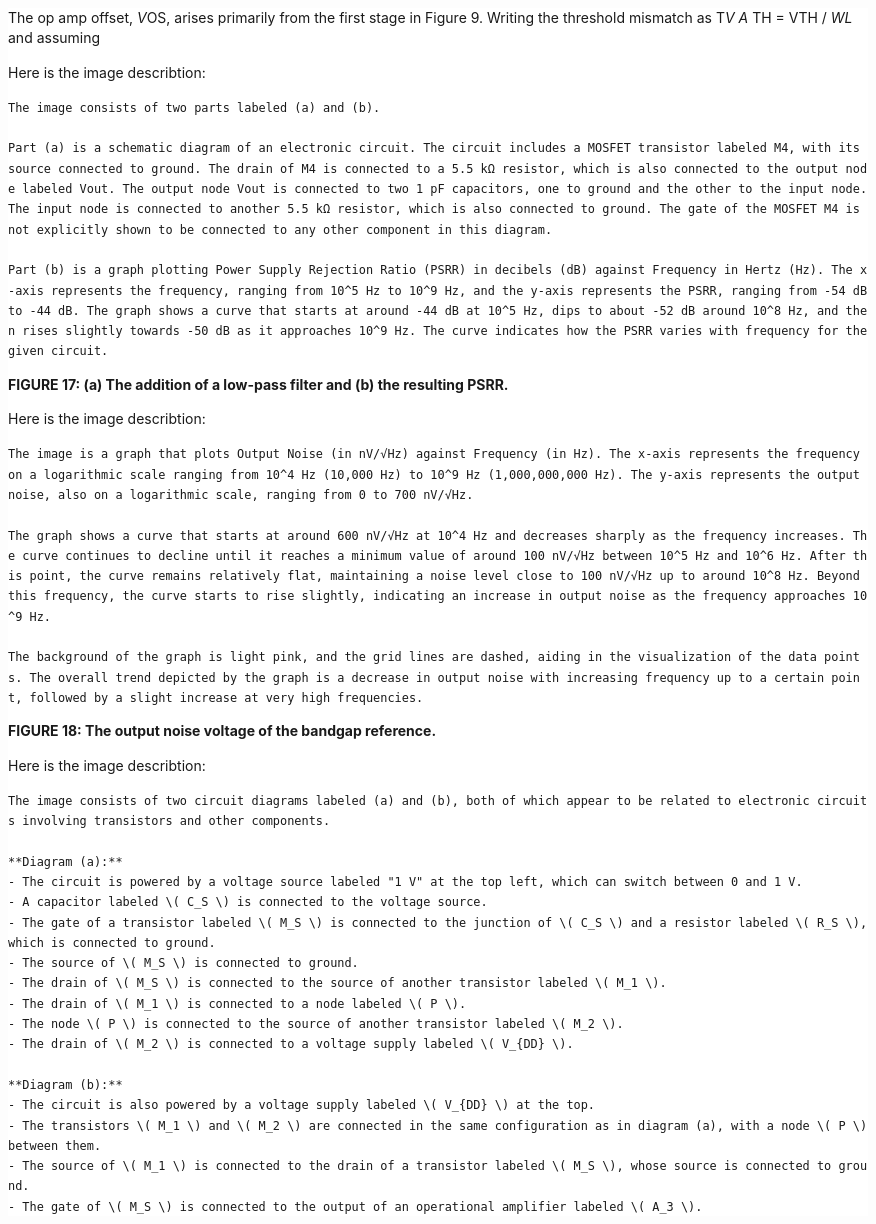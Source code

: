 The op amp offset, *V*OS, arises primarily from the first stage in Figure 9. Writing the threshold mismatch as T*V A* TH = VTH / *WL* and assuming

Here is the image describtion:
```
The image consists of two parts labeled (a) and (b).

Part (a) is a schematic diagram of an electronic circuit. The circuit includes a MOSFET transistor labeled M4, with its source connected to ground. The drain of M4 is connected to a 5.5 kΩ resistor, which is also connected to the output node labeled Vout. The output node Vout is connected to two 1 pF capacitors, one to ground and the other to the input node. The input node is connected to another 5.5 kΩ resistor, which is also connected to ground. The gate of the MOSFET M4 is not explicitly shown to be connected to any other component in this diagram.

Part (b) is a graph plotting Power Supply Rejection Ratio (PSRR) in decibels (dB) against Frequency in Hertz (Hz). The x-axis represents the frequency, ranging from 10^5 Hz to 10^9 Hz, and the y-axis represents the PSRR, ranging from -54 dB to -44 dB. The graph shows a curve that starts at around -44 dB at 10^5 Hz, dips to about -52 dB around 10^8 Hz, and then rises slightly towards -50 dB as it approaches 10^9 Hz. The curve indicates how the PSRR varies with frequency for the given circuit.
```

**FIGURE 17: (a) The addition of a low-pass filter and (b) the resulting PSRR.**

Here is the image describtion:
```
The image is a graph that plots Output Noise (in nV/√Hz) against Frequency (in Hz). The x-axis represents the frequency on a logarithmic scale ranging from 10^4 Hz (10,000 Hz) to 10^9 Hz (1,000,000,000 Hz). The y-axis represents the output noise, also on a logarithmic scale, ranging from 0 to 700 nV/√Hz.

The graph shows a curve that starts at around 600 nV/√Hz at 10^4 Hz and decreases sharply as the frequency increases. The curve continues to decline until it reaches a minimum value of around 100 nV/√Hz between 10^5 Hz and 10^6 Hz. After this point, the curve remains relatively flat, maintaining a noise level close to 100 nV/√Hz up to around 10^8 Hz. Beyond this frequency, the curve starts to rise slightly, indicating an increase in output noise as the frequency approaches 10^9 Hz.

The background of the graph is light pink, and the grid lines are dashed, aiding in the visualization of the data points. The overall trend depicted by the graph is a decrease in output noise with increasing frequency up to a certain point, followed by a slight increase at very high frequencies.
```

**FIGURE 18: The output noise voltage of the bandgap reference.**

Here is the image describtion:
```
The image consists of two circuit diagrams labeled (a) and (b), both of which appear to be related to electronic circuits involving transistors and other components.

**Diagram (a):**
- The circuit is powered by a voltage source labeled "1 V" at the top left, which can switch between 0 and 1 V.
- A capacitor labeled \( C_S \) is connected to the voltage source.
- The gate of a transistor labeled \( M_S \) is connected to the junction of \( C_S \) and a resistor labeled \( R_S \), which is connected to ground.
- The source of \( M_S \) is connected to ground.
- The drain of \( M_S \) is connected to the source of another transistor labeled \( M_1 \).
- The drain of \( M_1 \) is connected to a node labeled \( P \).
- The node \( P \) is connected to the source of another transistor labeled \( M_2 \).
- The drain of \( M_2 \) is connected to a voltage supply labeled \( V_{DD} \).

**Diagram (b):**
- The circuit is also powered by a voltage supply labeled \( V_{DD} \) at the top.
- The transistors \( M_1 \) and \( M_2 \) are connected in the same configuration as in diagram (a), with a node \( P \) between them.
- The source of \( M_1 \) is connected to the drain of a transistor labeled \( M_S \), whose source is connected to ground.
- The gate of \( M_S \) is connected to the output of an operational amplifier labeled \( A_3 \).
```